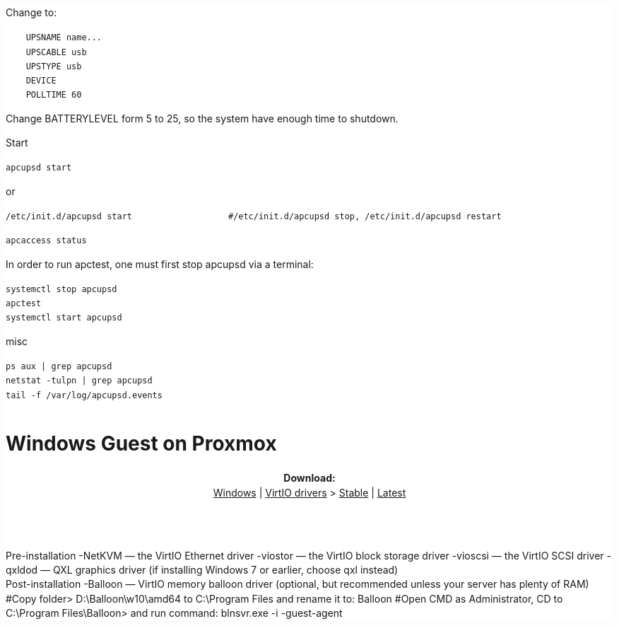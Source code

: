 ```
```
Change to:
```
	UPSNAME name...
	UPSCABLE usb
	UPSTYPE usb
	DEVICE 
	POLLTIME 60
```
Change BATTERYLEVEL form 5 to 25, so the system have enough time to shutdown.
  
Start
```
apcupsd start
```
or
```	
/etc/init.d/apcupsd start					#/etc/init.d/apcupsd stop, /etc/init.d/apcupsd restart
```
```
apcaccess status
```
In order to run apctest, one must first stop apcupsd via a terminal:
```		
systemctl stop apcupsd
apctest
systemctl start apcupsd
```
misc
```
ps aux | grep apcupsd
netstat -tulpn | grep apcupsd
tail -f /var/log/apcupsd.events
```		
  
# Windows Guest on Proxmox
  
<p align="center">
  <b>Download:</b><br>
<a href="https://github.com/vdarkobar/shared/blob/main/Windows.md">Windows</a> |
<a href="https://docs.fedoraproject.org/en-US/quick-docs/creating-windows-virtual-machines-using-virtio-drivers/index.html#virtio-win-direct-downloads">VirtIO drivers</a> >
<a href="https://fedorapeople.org/groups/virt/virtio-win/direct-downloads/stable-virtio/virtio-win.iso">Stable</a> |
<a href="https://fedorapeople.org/groups/virt/virtio-win/direct-downloads/latest-virtio/virtio-win.iso">Latest</a>

  <br><br>
</p>

Pre-installation
	-NetKVM — the VirtIO Ethernet driver
	-viostor — the VirtIO block storage driver
	-vioscsi — the VirtIO SCSI driver
	-qxldod — QXL graphics driver (if installing Windows 7 or earlier, choose qxl instead)		
Post-installation
	-Balloon — VirtIO memory balloon driver (optional, but recommended unless your server has plenty of RAM)
	#Copy folder> D:\Balloon\w10\amd64 to C:\Program Files and rename it to: Balloon
	#Open CMD as Administrator, CD to C:\Program Files\Balloon> and run command: blnsvr.exe -i
	-guest-agent
